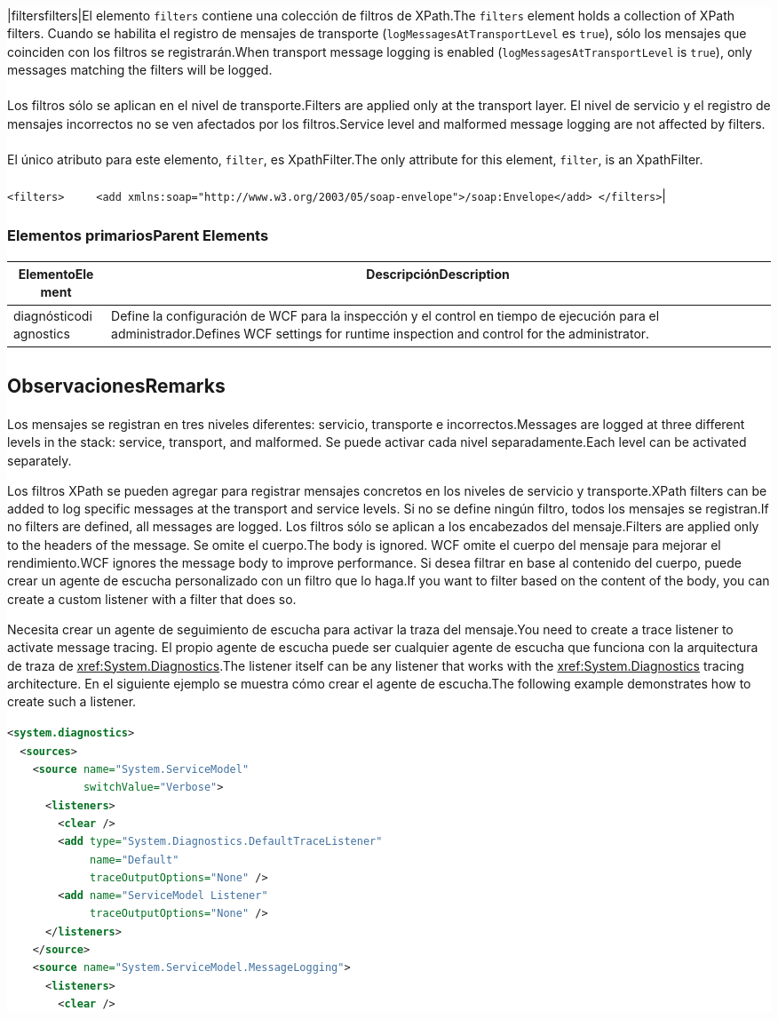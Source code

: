 |<span data-ttu-id="9066a-128">filters</span><span class="sxs-lookup"><span data-stu-id="9066a-128">filters</span></span>|<span data-ttu-id="9066a-129">El elemento `filters` contiene una colección de filtros de XPath.</span><span class="sxs-lookup"><span data-stu-id="9066a-129">The `filters` element holds a collection of XPath filters.</span></span> <span data-ttu-id="9066a-130">Cuando se habilita el registro de mensajes de transporte (`logMessagesAtTransportLevel` es `true`), sólo los mensajes que coinciden con los filtros se registrarán.</span><span class="sxs-lookup"><span data-stu-id="9066a-130">When transport message logging is enabled (`logMessagesAtTransportLevel` is `true`), only messages matching the filters will be logged.</span></span><br /><br /> <span data-ttu-id="9066a-131">Los filtros sólo se aplican en el nivel de transporte.</span><span class="sxs-lookup"><span data-stu-id="9066a-131">Filters are applied only at the transport layer.</span></span> <span data-ttu-id="9066a-132">El nivel de servicio y el registro de mensajes incorrectos no se ven afectados por los filtros.</span><span class="sxs-lookup"><span data-stu-id="9066a-132">Service level and malformed message logging are not affected by filters.</span></span><br /><br /> <span data-ttu-id="9066a-133">El único atributo para este elemento, `filter`, es XpathFilter.</span><span class="sxs-lookup"><span data-stu-id="9066a-133">The only attribute for this element, `filter`, is an XpathFilter.</span></span><br /><br /> `<filters>     <add xmlns:soap="http://www.w3.org/2003/05/soap-envelope">/soap:Envelope</add> </filters>`|  
  
### <a name="parent-elements"></a><span data-ttu-id="9066a-134">Elementos primarios</span><span class="sxs-lookup"><span data-stu-id="9066a-134">Parent Elements</span></span>  
  
|<span data-ttu-id="9066a-135">Elemento</span><span class="sxs-lookup"><span data-stu-id="9066a-135">Element</span></span>|<span data-ttu-id="9066a-136">Descripción</span><span class="sxs-lookup"><span data-stu-id="9066a-136">Description</span></span>|  
|-------------|-----------------|  
|<span data-ttu-id="9066a-137">diagnóstico</span><span class="sxs-lookup"><span data-stu-id="9066a-137">diagnostics</span></span>|<span data-ttu-id="9066a-138">Define la configuración de WCF para la inspección y el control en tiempo de ejecución para el administrador.</span><span class="sxs-lookup"><span data-stu-id="9066a-138">Defines WCF settings for runtime inspection and control for the administrator.</span></span>|  
  
## <a name="remarks"></a><span data-ttu-id="9066a-139">Observaciones</span><span class="sxs-lookup"><span data-stu-id="9066a-139">Remarks</span></span>  

 <span data-ttu-id="9066a-140">Los mensajes se registran en tres niveles diferentes: servicio, transporte e incorrectos.</span><span class="sxs-lookup"><span data-stu-id="9066a-140">Messages are logged at three different levels in the stack: service, transport, and malformed.</span></span> <span data-ttu-id="9066a-141">Se puede activar cada nivel separadamente.</span><span class="sxs-lookup"><span data-stu-id="9066a-141">Each level can be activated separately.</span></span>  
  
 <span data-ttu-id="9066a-142">Los filtros XPath se pueden agregar  para registrar mensajes concretos en los niveles de servicio y transporte.</span><span class="sxs-lookup"><span data-stu-id="9066a-142">XPath filters can be added to log specific messages at the transport and service levels.</span></span> <span data-ttu-id="9066a-143">Si no se define ningún filtro, todos los mensajes se registran.</span><span class="sxs-lookup"><span data-stu-id="9066a-143">If no filters are defined, all messages are logged.</span></span> <span data-ttu-id="9066a-144">Los filtros sólo se aplican a los encabezados del mensaje.</span><span class="sxs-lookup"><span data-stu-id="9066a-144">Filters are applied only to the headers of the message.</span></span> <span data-ttu-id="9066a-145">Se omite el cuerpo.</span><span class="sxs-lookup"><span data-stu-id="9066a-145">The body is ignored.</span></span> <span data-ttu-id="9066a-146">WCF omite el cuerpo del mensaje para mejorar el rendimiento.</span><span class="sxs-lookup"><span data-stu-id="9066a-146">WCF ignores the message body to improve performance.</span></span> <span data-ttu-id="9066a-147">Si desea filtrar en base al contenido del cuerpo, puede crear un agente de escucha personalizado con un filtro que lo haga.</span><span class="sxs-lookup"><span data-stu-id="9066a-147">If you want to filter based on the content of the body, you can create a custom listener with a filter that does so.</span></span>  
  
 <span data-ttu-id="9066a-148">Necesita crear un agente de seguimiento de escucha para activar la traza del mensaje.</span><span class="sxs-lookup"><span data-stu-id="9066a-148">You need to create a trace listener to activate message tracing.</span></span> <span data-ttu-id="9066a-149">El propio agente de escucha puede ser cualquier agente de escucha que funciona con la arquitectura de traza de <xref:System.Diagnostics>.</span><span class="sxs-lookup"><span data-stu-id="9066a-149">The listener itself can be any listener that works with the <xref:System.Diagnostics> tracing architecture.</span></span> <span data-ttu-id="9066a-150">En el siguiente ejemplo se muestra cómo crear el agente de escucha.</span><span class="sxs-lookup"><span data-stu-id="9066a-150">The following example demonstrates how to create such a listener.</span></span>  
  
```xml  
<system.diagnostics>
  <sources>
    <source name="System.ServiceModel"
            switchValue="Verbose">
      <listeners>
        <clear />
        <add type="System.Diagnostics.DefaultTraceListener"
             name="Default"
             traceOutputOptions="None" />
        <add name="ServiceModel Listener"
             traceOutputOptions="None" />
      </listeners>
    </source>
    <source name="System.ServiceModel.MessageLogging">
      <listeners>
        <clear />
```